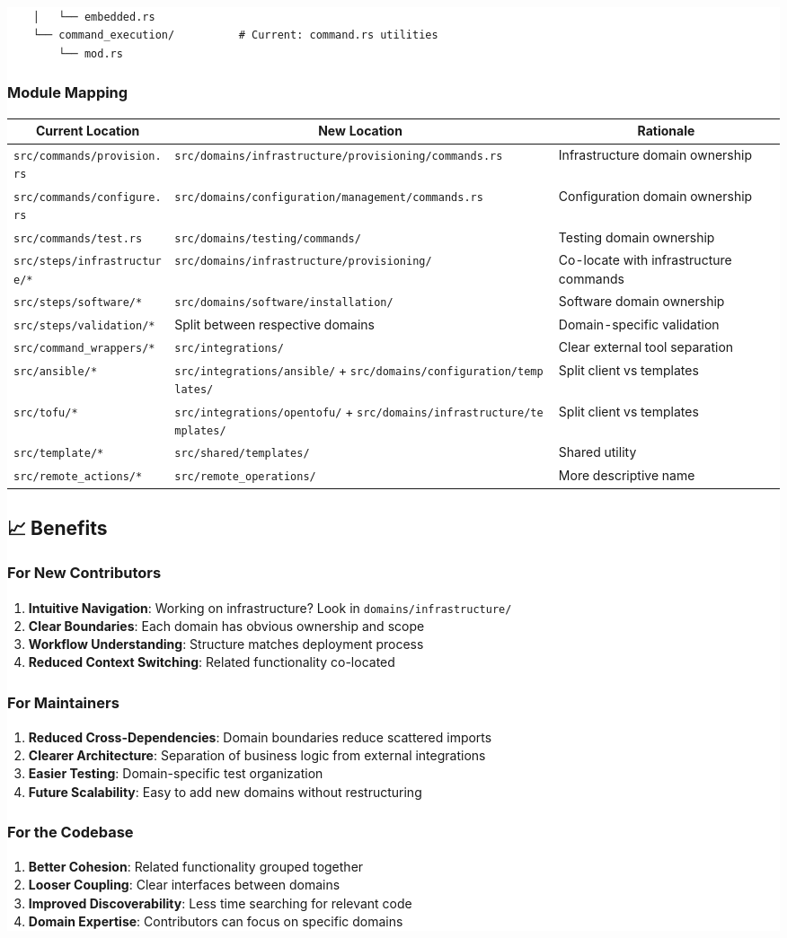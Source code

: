 ```text
    │   └── embedded.rs
    └── command_execution/          # Current: command.rs utilities
        └── mod.rs
```

### Module Mapping

| Current Location             | New Location                                                           | Rationale                              |
| ---------------------------- | ---------------------------------------------------------------------- | -------------------------------------- |
| `src/commands/provision.rs`  | `src/domains/infrastructure/provisioning/commands.rs`                  | Infrastructure domain ownership        |
| `src/commands/configure.rs`  | `src/domains/configuration/management/commands.rs`                     | Configuration domain ownership         |
| `src/commands/test.rs`       | `src/domains/testing/commands/`                                        | Testing domain ownership               |
| `src/steps/infrastructure/*` | `src/domains/infrastructure/provisioning/`                             | Co-locate with infrastructure commands |
| `src/steps/software/*`       | `src/domains/software/installation/`                                   | Software domain ownership              |
| `src/steps/validation/*`     | Split between respective domains                                       | Domain-specific validation             |
| `src/command_wrappers/*`     | `src/integrations/`                                                    | Clear external tool separation         |
| `src/ansible/*`              | `src/integrations/ansible/` + `src/domains/configuration/templates/`   | Split client vs templates              |
| `src/tofu/*`                 | `src/integrations/opentofu/` + `src/domains/infrastructure/templates/` | Split client vs templates              |
| `src/template/*`             | `src/shared/templates/`                                                | Shared utility                         |
| `src/remote_actions/*`       | `src/remote_operations/`                                               | More descriptive name                  |

## 📈 Benefits

### For New Contributors

1. **Intuitive Navigation**: Working on infrastructure? Look in `domains/infrastructure/`
2. **Clear Boundaries**: Each domain has obvious ownership and scope
3. **Workflow Understanding**: Structure matches deployment process
4. **Reduced Context Switching**: Related functionality co-located

### For Maintainers

1. **Reduced Cross-Dependencies**: Domain boundaries reduce scattered imports
2. **Clearer Architecture**: Separation of business logic from external integrations
3. **Easier Testing**: Domain-specific test organization
4. **Future Scalability**: Easy to add new domains without restructuring

### For the Codebase

1. **Better Cohesion**: Related functionality grouped together
2. **Looser Coupling**: Clear interfaces between domains
3. **Improved Discoverability**: Less time searching for relevant code
4. **Domain Expertise**: Contributors can focus on specific domains
